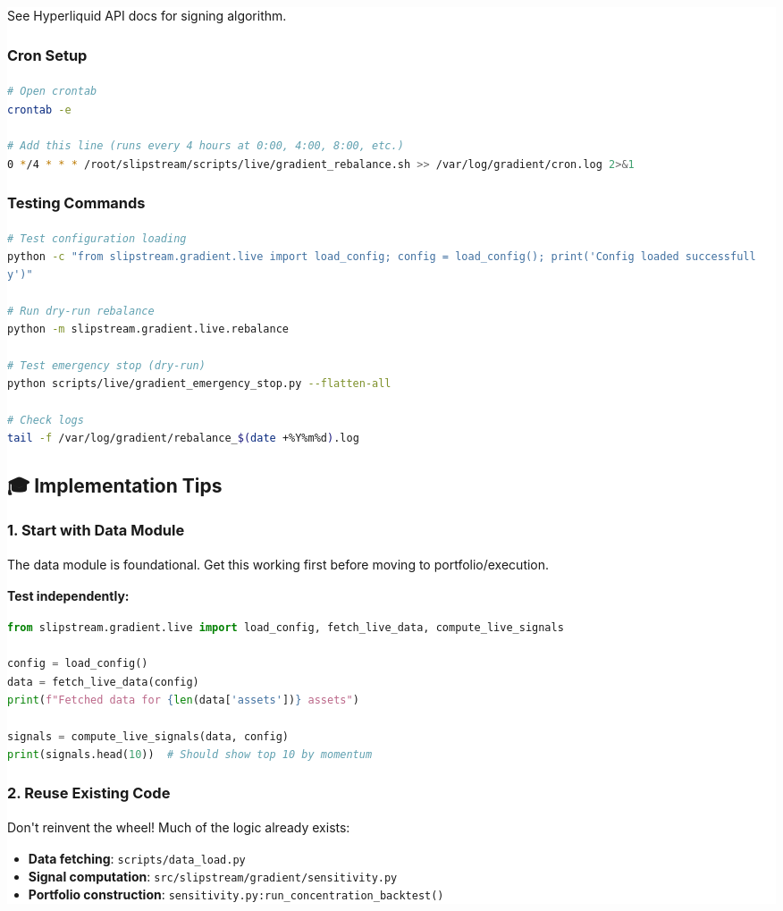 See Hyperliquid API docs for signing algorithm.

### Cron Setup

```bash
# Open crontab
crontab -e

# Add this line (runs every 4 hours at 0:00, 4:00, 8:00, etc.)
0 */4 * * * /root/slipstream/scripts/live/gradient_rebalance.sh >> /var/log/gradient/cron.log 2>&1
```

### Testing Commands

```bash
# Test configuration loading
python -c "from slipstream.gradient.live import load_config; config = load_config(); print('Config loaded successfully')"

# Run dry-run rebalance
python -m slipstream.gradient.live.rebalance

# Test emergency stop (dry-run)
python scripts/live/gradient_emergency_stop.py --flatten-all

# Check logs
tail -f /var/log/gradient/rebalance_$(date +%Y%m%d).log
```

## 🎓 Implementation Tips

### 1. Start with Data Module
The data module is foundational. Get this working first before moving to portfolio/execution.

**Test independently:**
```python
from slipstream.gradient.live import load_config, fetch_live_data, compute_live_signals

config = load_config()
data = fetch_live_data(config)
print(f"Fetched data for {len(data['assets'])} assets")

signals = compute_live_signals(data, config)
print(signals.head(10))  # Should show top 10 by momentum
```

### 2. Reuse Existing Code
Don't reinvent the wheel! Much of the logic already exists:

- **Data fetching**: `scripts/data_load.py`
- **Signal computation**: `src/slipstream/gradient/sensitivity.py`
- **Portfolio construction**: `sensitivity.py:run_concentration_backtest()`
